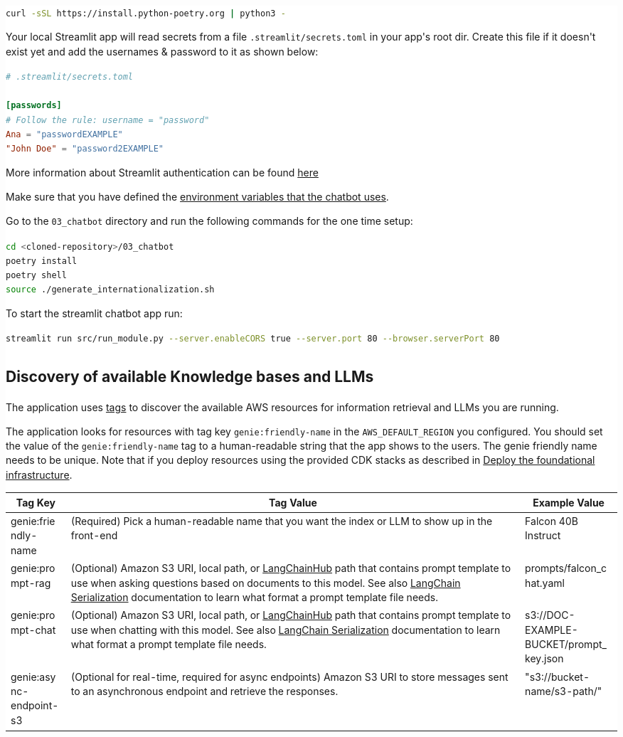```bash
curl -sSL https://install.python-poetry.org | python3 -
```

Your local Streamlit app will read secrets from a file `.streamlit/secrets.toml` in your app's root dir.
Create this file if it doesn't exist yet and add the usernames & password to it as shown below:

```toml
# .streamlit/secrets.toml

[passwords]
# Follow the rule: username = "password"
Ana = "passwordEXAMPLE"
"John Doe" = "password2EXAMPLE"
```

More information about Streamlit authentication can be found [here](https://docs.streamlit.io/knowledge-base/deploy/authentication-without-sso)

Make sure that you have defined the [environment variables that the chatbot uses](#environment-variables).

Go to the `03_chatbot` directory and run the following commands for the one time setup:

```bash
cd <cloned-repository>/03_chatbot
poetry install
poetry shell
source ./generate_internationalization.sh
```

To start the streamlit chatbot app run:

```bash
streamlit run src/run_module.py --server.enableCORS true --server.port 80 --browser.serverPort 80
```

## Discovery of available Knowledge bases and LLMs

The application uses [tags](https://docs.aws.amazon.com/tag-editor/latest/userguide/tagging.html) to discover the available AWS resources for information retrieval and LLMs you are running.

The application looks for resources with tag key `genie:friendly-name` in the `AWS_DEFAULT_REGION` you configured. You should set the value of the `genie:friendly-name` tag to a human-readable string that the app shows to the users. The genie friendly name needs to be unique.
Note that if you deploy resources using the provided CDK stacks as described in [Deploy the foundational infrastructure](../README.md#deploy-the-foundational-infrastructure).

| Tag Key                | Tag Value                                                                                                                                                                                                                                                                                                                                                                                                   | Example Value                           |
| ---------------------- | ----------------------------------------------------------------------------------------------------------------------------------------------------------------------------------------------------------------------------------------------------------------------------------------------------------------------------------------------------------------------------------------------------------- | --------------------------------------- |
| genie:friendly-name     | (Required) Pick a human-readable name that you want the index or LLM to show up in the front-end                                                                                                                                                                                                                                                                                                            | Falcon 40B Instruct                     |
| genie:prompt-rag        | (Optional) Amazon S3 URI, local path, or [LangChainHub](https://github.com/hwchase17/langchain-hub) path that contains prompt template to use when asking questions based on documents to this model. See also [LangChain Serialization](https://python.langchain.com/docs/modules/model_io/prompts/prompt_templates/prompt_serialization) documentation to learn what format a prompt template file needs. | prompts/falcon_chat.yaml                |
| genie:prompt-chat       | (Optional) Amazon S3 URI, local path, or [LangChainHub](https://github.com/hwchase17/langchain-hub) path that contains prompt template to use when chatting with this model. See also [LangChain Serialization](https://python.langchain.com/docs/modules/model_io/prompts/prompt_templates/prompt_serialization) documentation to learn what format a prompt template file needs.                          | s3://DOC-EXAMPLE-BUCKET/prompt_key.json |
| genie:async-endpoint-s3 | (Optional for real-time, required for async endpoints) Amazon S3 URI to store messages sent to an asynchronous endpoint and retrieve the responses.                                                                                                                                                                                                                                                         | "s3://bucket-name/s3-path/"             |
